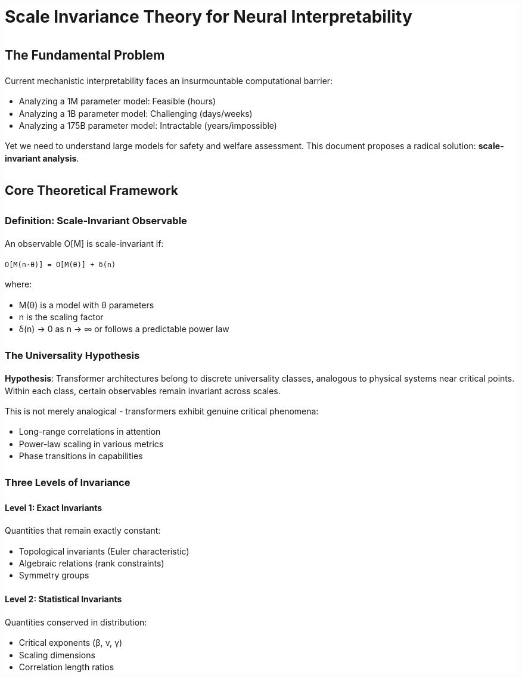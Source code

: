 # Scale Invariance Theory for Neural Interpretability

## The Fundamental Problem

Current mechanistic interpretability faces an insurmountable computational barrier:
- Analyzing a 1M parameter model: Feasible (hours)
- Analyzing a 1B parameter model: Challenging (days/weeks)
- Analyzing a 175B parameter model: Intractable (years/impossible)

Yet we need to understand large models for safety and welfare assessment. This document proposes a radical solution: **scale-invariant analysis**.

## Core Theoretical Framework

### Definition: Scale-Invariant Observable

An observable O[M] is scale-invariant if:

```
O[M(n·θ)] = O[M(θ)] + δ(n)
```

where:
- M(θ) is a model with θ parameters
- n is the scaling factor
- δ(n) → 0 as n → ∞ or follows a predictable power law

### The Universality Hypothesis

**Hypothesis**: Transformer architectures belong to discrete universality classes, analogous to physical systems near critical points. Within each class, certain observables remain invariant across scales.

This is not merely analogical - transformers exhibit genuine critical phenomena:
- Long-range correlations in attention
- Power-law scaling in various metrics
- Phase transitions in capabilities

### Three Levels of Invariance

#### Level 1: Exact Invariants
Quantities that remain exactly constant:
- Topological invariants (Euler characteristic)
- Algebraic relations (rank constraints)
- Symmetry groups

#### Level 2: Statistical Invariants  
Quantities conserved in distribution:
- Critical exponents (β, ν, γ)
- Scaling dimensions
- Correlation length ratios
